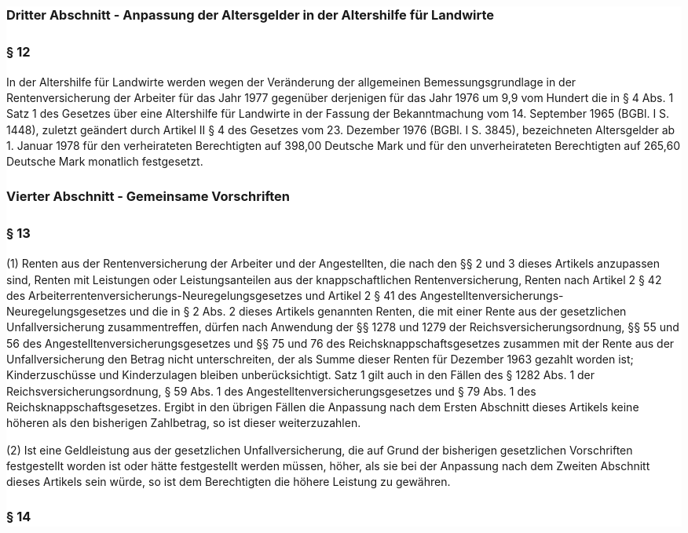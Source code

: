 
### Dritter Abschnitt - Anpassung der Altersgelder in der Altershilfe für Landwirte



### § 12

In der Altershilfe für Landwirte werden wegen der Veränderung der
allgemeinen Bemessungsgrundlage in der Rentenversicherung der Arbeiter
für das Jahr 1977 gegenüber derjenigen für das Jahr 1976 um 9,9 vom
Hundert die in § 4 Abs. 1 Satz 1 des Gesetzes über eine Altershilfe
für Landwirte in der Fassung der Bekanntmachung vom 14. September 1965
(BGBl. I S. 1448), zuletzt geändert durch Artikel II § 4 des Gesetzes
vom 23. Dezember 1976 (BGBl. I S. 3845), bezeichneten Altersgelder ab
1\. Januar 1978 für den verheirateten Berechtigten auf 398,00 Deutsche
Mark und für den unverheirateten Berechtigten auf 265,60 Deutsche Mark
monatlich festgesetzt.


### Vierter Abschnitt - Gemeinsame Vorschriften



### § 13

(1) Renten aus der Rentenversicherung der Arbeiter und der
Angestellten, die nach den §§ 2 und 3 dieses Artikels anzupassen sind,
Renten mit Leistungen oder Leistungsanteilen aus der knappschaftlichen
Rentenversicherung, Renten nach Artikel 2 § 42 des
Arbeiterrentenversicherungs-Neuregelungsgesetzes und Artikel 2 § 41
des Angestelltenversicherungs-Neuregelungsgesetzes und die in § 2 Abs.
2 dieses Artikels genannten Renten, die mit einer Rente aus der
gesetzlichen Unfallversicherung zusammentreffen, dürfen nach Anwendung
der §§ 1278 und 1279 der Reichsversicherungsordnung, §§ 55 und 56 des
Angestelltenversicherungsgesetzes und §§ 75 und 76 des
Reichsknappschaftsgesetzes zusammen mit der Rente aus der
Unfallversicherung den Betrag nicht unterschreiten, der als Summe
dieser Renten für Dezember 1963 gezahlt worden ist; Kinderzuschüsse
und Kinderzulagen bleiben unberücksichtigt. Satz 1 gilt auch in den
Fällen des § 1282 Abs. 1 der Reichsversicherungsordnung, § 59 Abs. 1
des Angestelltenversicherungsgesetzes und § 79 Abs. 1 des
Reichsknappschaftsgesetzes. Ergibt in den übrigen Fällen die Anpassung
nach dem Ersten Abschnitt dieses Artikels keine höheren als den
bisherigen Zahlbetrag, so ist dieser weiterzuzahlen.

(2) Ist eine Geldleistung aus der gesetzlichen Unfallversicherung, die
auf Grund der bisherigen gesetzlichen Vorschriften festgestellt worden
ist oder hätte festgestellt werden müssen, höher, als sie bei der
Anpassung nach dem Zweiten Abschnitt dieses Artikels sein würde, so
ist dem Berechtigten die höhere Leistung zu gewähren.


### § 14
